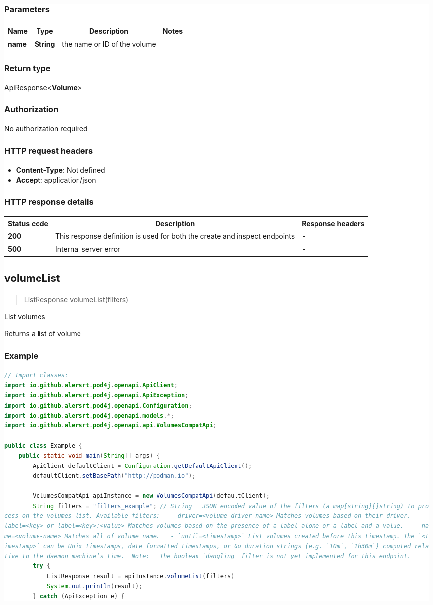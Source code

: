 ### Parameters


| Name | Type | Description  | Notes |
|------------- | ------------- | ------------- | -------------|
| **name** | **String**| the name or ID of the volume | |

### Return type

ApiResponse<[**Volume**](Volume.md)>


### Authorization

No authorization required

### HTTP request headers

- **Content-Type**: Not defined
- **Accept**: application/json

### HTTP response details
| Status code | Description | Response headers |
|-------------|-------------|------------------|
| **200** | This response definition is used for both the create and inspect endpoints |  -  |
| **500** | Internal server error |  -  |


## volumeList

> ListResponse volumeList(filters)

List volumes

Returns a list of volume

### Example

```java
// Import classes:
import io.github.alersrt.pod4j.openapi.ApiClient;
import io.github.alersrt.pod4j.openapi.ApiException;
import io.github.alersrt.pod4j.openapi.Configuration;
import io.github.alersrt.pod4j.openapi.models.*;
import io.github.alersrt.pod4j.openapi.api.VolumesCompatApi;

public class Example {
    public static void main(String[] args) {
        ApiClient defaultClient = Configuration.getDefaultApiClient();
        defaultClient.setBasePath("http://podman.io");

        VolumesCompatApi apiInstance = new VolumesCompatApi(defaultClient);
        String filters = "filters_example"; // String | JSON encoded value of the filters (a map[string][]string) to process on the volumes list. Available filters:   - driver=<volume-driver-name> Matches volumes based on their driver.   - label=<key> or label=<key>:<value> Matches volumes based on the presence of a label alone or a label and a value.   - name=<volume-name> Matches all of volume name.   - `until=<timestamp>` List volumes created before this timestamp. The `<timestamp>` can be Unix timestamps, date formatted timestamps, or Go duration strings (e.g. `10m`, `1h30m`) computed relative to the daemon machine’s time.  Note:   The boolean `dangling` filter is not yet implemented for this endpoint. 
        try {
            ListResponse result = apiInstance.volumeList(filters);
            System.out.println(result);
        } catch (ApiException e) {
```